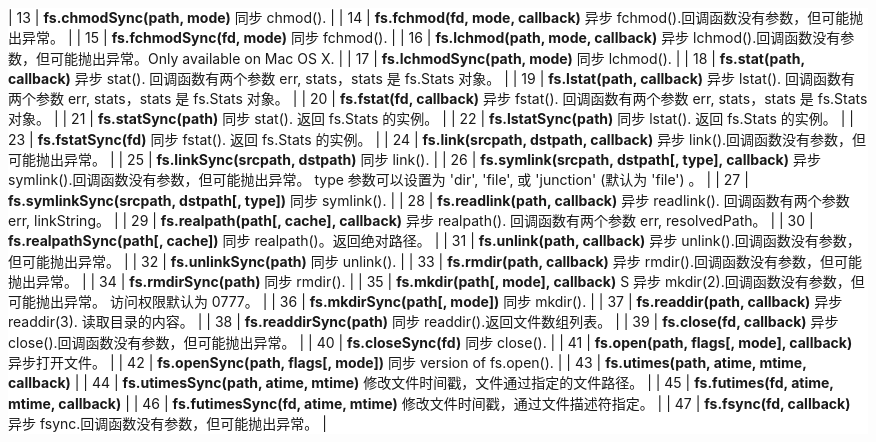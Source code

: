 | 13   | **fs.chmodSync(path, mode)** 同步 chmod().                                                                                                                               |
| 14   | **fs.fchmod(fd, mode, callback)** 异步 fchmod().回调函数没有参数，但可能抛出异常。                                                                                       |
| 15   | **fs.fchmodSync(fd, mode)** 同步 fchmod().                                                                                                                               |
| 16   | **fs.lchmod(path, mode, callback)** 异步 lchmod().回调函数没有参数，但可能抛出异常。Only available on Mac OS X.                                                          |
| 17   | **fs.lchmodSync(path, mode)** 同步 lchmod().                                                                                                                             |
| 18   | **fs.stat(path, callback)** 异步 stat(). 回调函数有两个参数 err, stats，stats 是 fs.Stats 对象。                                                                         |
| 19   | **fs.lstat(path, callback)** 异步 lstat(). 回调函数有两个参数 err, stats，stats 是 fs.Stats 对象。                                                                       |
| 20   | **fs.fstat(fd, callback)** 异步 fstat(). 回调函数有两个参数 err, stats，stats 是 fs.Stats 对象。                                                                         |
| 21   | **fs.statSync(path)** 同步 stat(). 返回 fs.Stats 的实例。                                                                                                                |
| 22   | **fs.lstatSync(path)** 同步 lstat(). 返回 fs.Stats 的实例。                                                                                                              |
| 23   | **fs.fstatSync(fd)** 同步 fstat(). 返回 fs.Stats 的实例。                                                                                                                |
| 24   | **fs.link(srcpath, dstpath, callback)** 异步 link().回调函数没有参数，但可能抛出异常。                                                                                   |
| 25   | **fs.linkSync(srcpath, dstpath)** 同步 link().                                                                                                                           |
| 26   | **fs.symlink(srcpath, dstpath[, type], callback)** 异步 symlink().回调函数没有参数，但可能抛出异常。 type 参数可以设置为 'dir', 'file', 或 'junction' (默认为 'file') 。 |
| 27   | **fs.symlinkSync(srcpath, dstpath[, type])** 同步 symlink().                                                                                                             |
| 28   | **fs.readlink(path, callback)** 异步 readlink(). 回调函数有两个参数 err, linkString。                                                                                    |
| 29   | **fs.realpath(path[, cache], callback)** 异步 realpath(). 回调函数有两个参数 err, resolvedPath。                                                                         |
| 30   | **fs.realpathSync(path[, cache])** 同步 realpath()。返回绝对路径。                                                                                                       |
| 31   | **fs.unlink(path, callback)** 异步 unlink().回调函数没有参数，但可能抛出异常。                                                                                           |
| 32   | **fs.unlinkSync(path)** 同步 unlink().                                                                                                                                   |
| 33   | **fs.rmdir(path, callback)** 异步 rmdir().回调函数没有参数，但可能抛出异常。                                                                                             |
| 34   | **fs.rmdirSync(path)** 同步 rmdir().                                                                                                                                     |
| 35   | **fs.mkdir(path[, mode], callback)** S 异步 mkdir(2).回调函数没有参数，但可能抛出异常。 访问权限默认为 0777。                                                            |
| 36   | **fs.mkdirSync(path[, mode])** 同步 mkdir().                                                                                                                             |
| 37   | **fs.readdir(path, callback)** 异步 readdir(3). 读取目录的内容。                                                                                                         |
| 38   | **fs.readdirSync(path)** 同步 readdir().返回文件数组列表。                                                                                                               |
| 39   | **fs.close(fd, callback)** 异步 close().回调函数没有参数，但可能抛出异常。                                                                                               |
| 40   | **fs.closeSync(fd)** 同步 close().                                                                                                                                       |
| 41   | **fs.open(path, flags[, mode], callback)** 异步打开文件。                                                                                                                |
| 42   | **fs.openSync(path, flags[, mode])** 同步 version of fs.open().                                                                                                          |
| 43   | **fs.utimes(path, atime, mtime, callback)**                                                                                                                              |
| 44   | **fs.utimesSync(path, atime, mtime)** 修改文件时间戳，文件通过指定的文件路径。                                                                                           |
| 45   | **fs.futimes(fd, atime, mtime, callback)**                                                                                                                               |
| 46   | **fs.futimesSync(fd, atime, mtime)** 修改文件时间戳，通过文件描述符指定。                                                                                                |
| 47   | **fs.fsync(fd, callback)** 异步 fsync.回调函数没有参数，但可能抛出异常。                                                                                                 |
